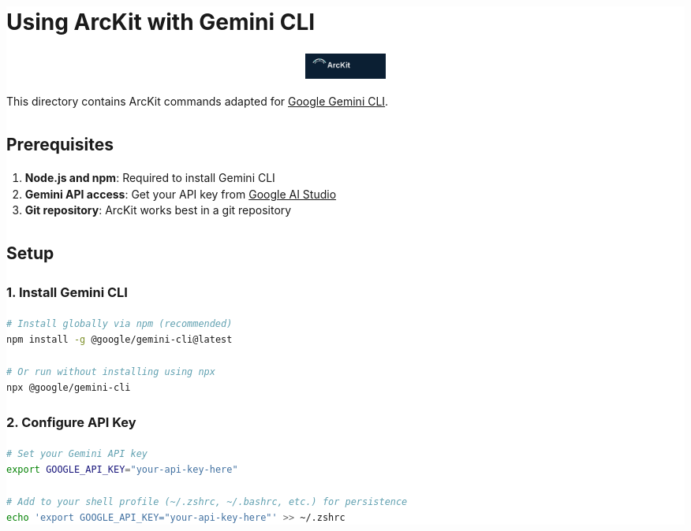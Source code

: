 # Using ArcKit with Gemini CLI

<p align="center">
  <img src="../docs/assets/ArcKit_Logo_Horizontal_Dark.svg" alt="ArcKit" height="32">
</p>

This directory contains ArcKit commands adapted for [Google Gemini CLI](https://cloud.google.com/gemini/docs/cli).

## Prerequisites

1. **Node.js and npm**: Required to install Gemini CLI
2. **Gemini API access**: Get your API key from [Google AI Studio](https://aistudio.google.com/app/apikey)
3. **Git repository**: ArcKit works best in a git repository

## Setup

### 1. Install Gemini CLI

```bash
# Install globally via npm (recommended)
npm install -g @google/gemini-cli@latest

# Or run without installing using npx
npx @google/gemini-cli
```

### 2. Configure API Key

```bash
# Set your Gemini API key
export GOOGLE_API_KEY="your-api-key-here"

# Add to your shell profile (~/.zshrc, ~/.bashrc, etc.) for persistence
echo 'export GOOGLE_API_KEY="your-api-key-here"' >> ~/.zshrc
```
